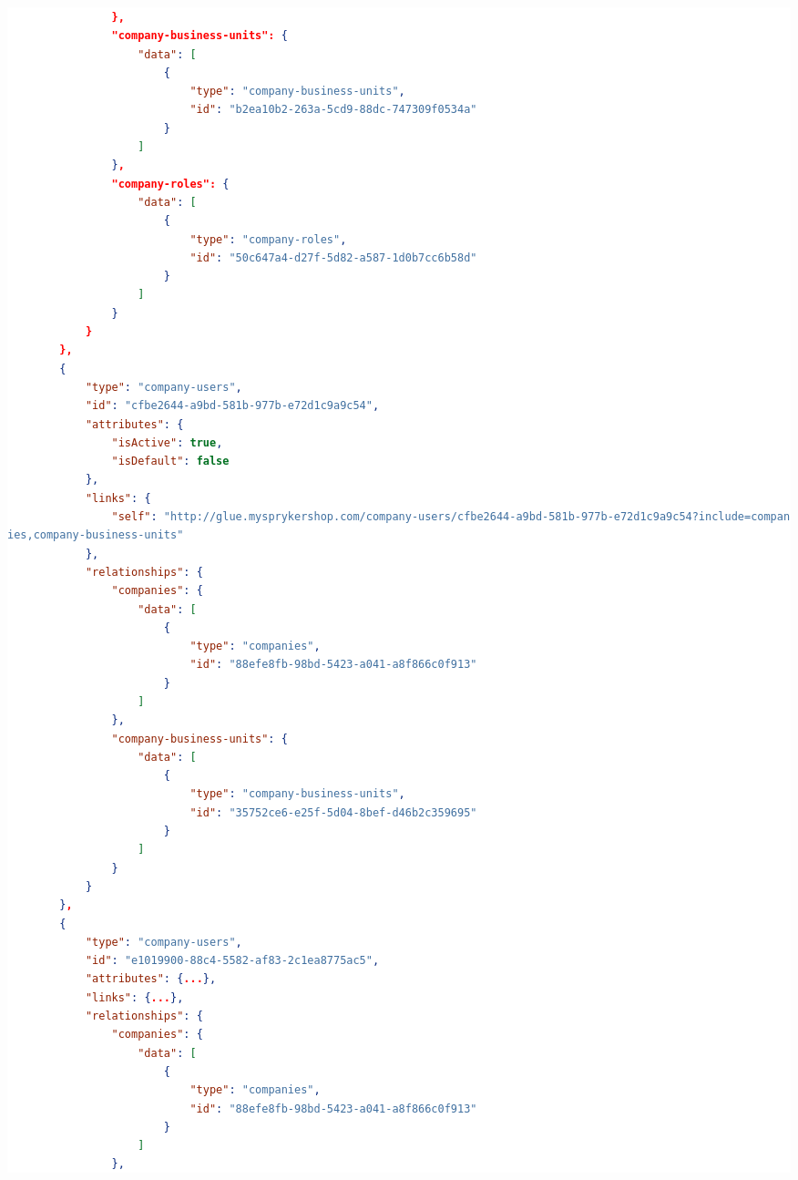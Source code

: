 ```json
                },
                "company-business-units": {
                    "data": [
                        {
                            "type": "company-business-units",
                            "id": "b2ea10b2-263a-5cd9-88dc-747309f0534a"
                        }
                    ]
                },
                "company-roles": {
                    "data": [
                        {
                            "type": "company-roles",
                            "id": "50c647a4-d27f-5d82-a587-1d0b7cc6b58d"
                        }
                    ]
                }
            }
        },
        {
            "type": "company-users",
            "id": "cfbe2644-a9bd-581b-977b-e72d1c9a9c54",
            "attributes": {
                "isActive": true,
                "isDefault": false
            },
            "links": {
                "self": "http://glue.mysprykershop.com/company-users/cfbe2644-a9bd-581b-977b-e72d1c9a9c54?include=companies,company-business-units"
            },
            "relationships": {
                "companies": {
                    "data": [
                        {
                            "type": "companies",
                            "id": "88efe8fb-98bd-5423-a041-a8f866c0f913"
                        }
                    ]
                },
                "company-business-units": {
                    "data": [
                        {
                            "type": "company-business-units",
                            "id": "35752ce6-e25f-5d04-8bef-d46b2c359695"
                        }
                    ]
                }
            }
        },
        {
            "type": "company-users",
            "id": "e1019900-88c4-5582-af83-2c1ea8775ac5",
            "attributes": {...},
            "links": {...},
            "relationships": {
                "companies": {
                    "data": [
                        {
                            "type": "companies",
                            "id": "88efe8fb-98bd-5423-a041-a8f866c0f913"
                        }
                    ]
                },
```